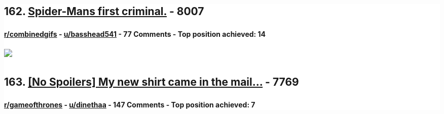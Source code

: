 ## 162. [Spider-Mans first criminal.](http://reddit.com/r/combinedgifs/comments/948ewf/spidermans_first_criminal/) - 8007
#### [r/combinedgifs](http://reddit.com/r/combinedgifs) - [u/basshead541](http://reddit.com/u/basshead541) - 77 Comments - Top position achieved: 14

<a href="https://i.redd.it/azel96l5uud11.gif"><img src="https://b.thumbs.redditmedia.com/rsJsq-VI_4WCUfzTGNurnnXws_1Cf49X1Tvkb_b5L3w.jpg"></img></a>

## 163. [[No Spoilers] My new shirt came in the mail...](http://reddit.com/r/gameofthrones/comments/945f76/no_spoilers_my_new_shirt_came_in_the_mail/) - 7769
#### [r/gameofthrones](http://reddit.com/r/gameofthrones) - [u/dinethaa](http://reddit.com/u/dinethaa) - 147 Comments - Top position achieved: 7

